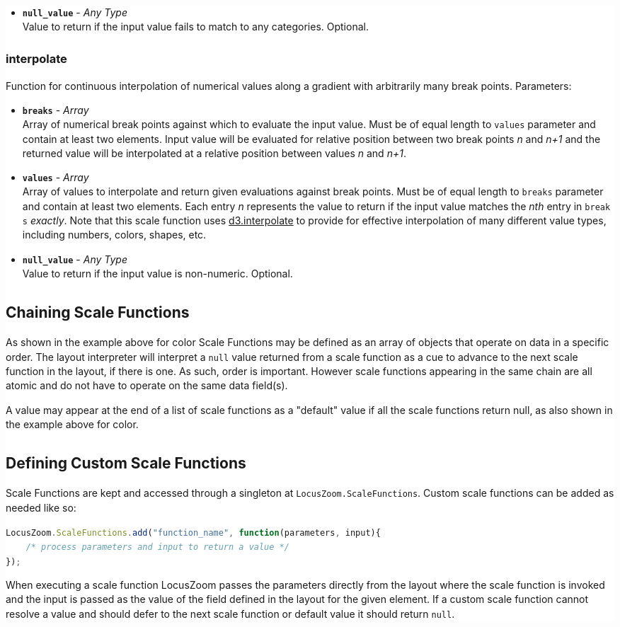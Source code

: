 * **`null_value`** - *Any Type*  
  Value to return if the input value fails to match to any categories. Optional.  

### interpolate

Function for continuous interpolation of numerical values along a gradient with arbitrarily many break points. Parameters:

* **`breaks`** - *Array*  
  Array of numerical break points against which to evaluate the input value. Must be of equal length to `values` parameter and contain at least two elements. Input value will be evaluated for relative position between two break points *n* and *n+1* and the returned value will be interpolated at a relative position between values *n* and *n+1*.  

* **`values`** - *Array*  
  Array of values to interpolate and return given evaluations against break points. Must be of equal length to `breaks` parameter and contain at least two elements. Each entry *n* represents the value to return if the input value matches the *nth* entry in `breaks` *exactly*. Note that this scale function uses [d3.interpolate](https://github.com/d3/d3-3.x-api-reference/blob/master/Transitions.md#d3_interpolate) to provide for effective interpolation of many different value types, including numbers, colors, shapes, etc.  

* **`null_value`** - *Any Type*  
  Value to return if the input value is non-numeric. Optional.  

## Chaining Scale Functions

As shown in the example above for color Scale Functions may be defined as an array of objects that operate on data in a specific order. The layout interpreter will interpret a `null` value returned from a scale function as a cue to advance to the next scale function in the layout, if there is one. As such, order is important. However scale functions appearing in the same chain are all atomic and do not have to operate on the same data field(s).

A value may appear at the end of a list of scale functions as a "default" value if all the scale functions return null, as also shown in the example above for color.

## Defining Custom Scale Functions

Scale Functions are kept and accessed through a singleton at `LocusZoom.ScaleFunctions`. Custom scale functions can be added as needed like so:

```javascript
LocusZoom.ScaleFunctions.add("function_name", function(parameters, input){
    /* process parameters and input to return a value */
});
```

When executing a scale function LocusZoom passes the parameters directly from the layout where the scale function is invoked and the input is passed as the value of the field defined in the layout for the given element. If a custom scale function cannot resolve a value and should defer to the next scale function or default value it should return `null`.

